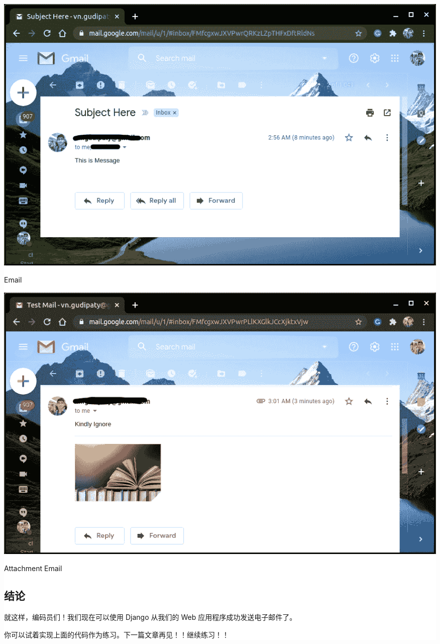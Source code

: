 ![Email](img/5304286389a429208a70715845b0141b.png)

Email

![Attachment Email](img/ff167af71553af8a1bd38c65a34073e2.png)

Attachment Email

## **结论**

就这样，编码员们！我们现在可以使用 Django 从我们的 Web 应用程序成功发送电子邮件了。

你可以试着实现上面的代码作为练习。下一篇文章再见！！继续练习！！